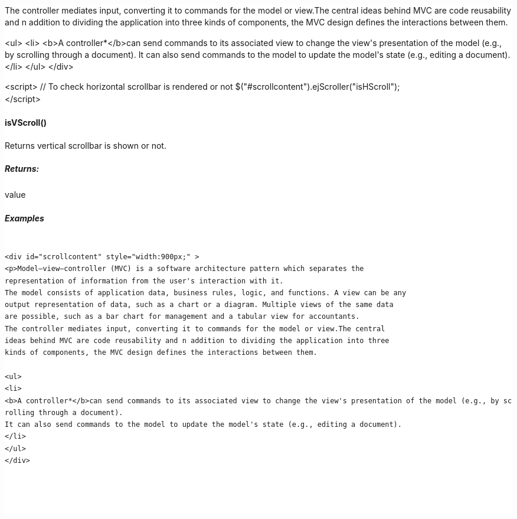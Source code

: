The controller mediates input, converting it to commands for the model or view.The central 
ideas behind MVC are code reusability and n addition to dividing the application into three 
kinds of components, the MVC design defines the interactions between them.

&lt;ul&gt;
&lt;li&gt;
&lt;b&gt;A controller*&lt;/b&gt;can send commands to its associated view to change the view's presentation of the model (e.g., by scrolling through a document). 
It can also send commands to the model to update the model's state (e.g., editing a document).
&lt;/li&gt;
&lt;/ul&gt; 
&lt;/div&gt; 
 
&lt;script&gt;
// To check horizontal scrollbar is rendered or not
$("#scrollcontent").ejScroller("isHScroll");    
&lt;/script&gt;</code>
</pre>



#### isVScroll<span class="signature">()</span>




Returns vertical scrollbar is shown or not.



##### Returns:

value

##### Examples

<pre class="prettyprint">
<code> 
&lt;div id="scrollcontent" style="width:900px;" &gt;
&lt;p&gt;Model&ndash;view&ndash;controller (MVC) is a software architecture pattern which separates the
representation of information from the user's interaction with it.
The model consists of application data, business rules, logic, and functions. A view can be any
output representation of data, such as a chart or a diagram. Multiple views of the same data 
are possible, such as a bar chart for management and a tabular view for accountants. 
The controller mediates input, converting it to commands for the model or view.The central 
ideas behind MVC are code reusability and n addition to dividing the application into three 
kinds of components, the MVC design defines the interactions between them.

&lt;ul&gt;
&lt;li&gt;
&lt;b&gt;A controller*&lt;/b&gt;can send commands to its associated view to change the view's presentation of the model (e.g., by scrolling through a document). 
It can also send commands to the model to update the model's state (e.g., editing a document).
&lt;/li&gt;
&lt;/ul&gt; 
&lt;/div&gt; 
 